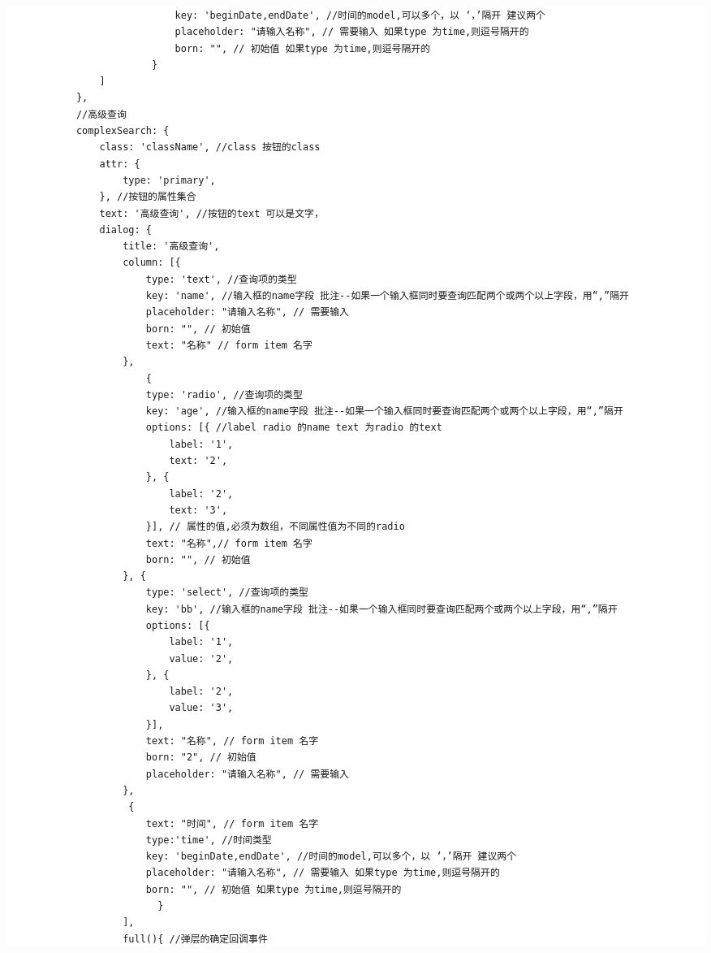                                  key: 'beginDate,endDate', //时间的model,可以多个，以 ‘，’隔开 建议两个
                                 placeholder: "请输入名称", // 需要输入 如果type 为time,则逗号隔开的
                                 born: "", // 初始值 如果type 为time,则逗号隔开的
                             }
                    ]
                },
                //高级查询
                complexSearch: {
                    class: 'className', //class 按钮的class
                    attr: {
                        type: 'primary',
                    }, //按钮的属性集合
                    text: '高级查询', //按钮的text 可以是文字，
                    dialog: {
                        title: '高级查询',
                        column: [{
                            type: 'text', //查询项的类型
                            key: 'name', //输入框的name字段 批注--如果一个输入框同时要查询匹配两个或两个以上字段，用“,”隔开
                            placeholder: "请输入名称", // 需要输入
                            born: "", // 初始值
                            text: "名称" // form item 名字
                        },
                            {
                            type: 'radio', //查询项的类型
                            key: 'age', //输入框的name字段 批注--如果一个输入框同时要查询匹配两个或两个以上字段，用“,”隔开
                            options: [{ //label radio 的name text 为radio 的text
                                label: '1',
                                text: '2',
                            }, {
                                label: '2',
                                text: '3',
                            }], // 属性的值,必须为数组，不同属性值为不同的radio
                            text: "名称",// form item 名字
                            born: "", // 初始值
                        }, {
                            type: 'select', //查询项的类型
                            key: 'bb', //输入框的name字段 批注--如果一个输入框同时要查询匹配两个或两个以上字段，用“,”隔开
                            options: [{
                                label: '1',
                                value: '2',
                            }, {
                                label: '2',
                                value: '3',
                            }],
                            text: "名称", // form item 名字
                            born: "2", // 初始值
                            placeholder: "请输入名称", // 需要输入
                        },
                         {
                            text: "时间", // form item 名字
                            type:'time', //时间类型
                            key: 'beginDate,endDate', //时间的model,可以多个，以 ‘，’隔开 建议两个
                            placeholder: "请输入名称", // 需要输入 如果type 为time,则逗号隔开的
                            born: "", // 初始值 如果type 为time,则逗号隔开的
                              }
                        ],
                        full(){ //弹层的确定回调事件
